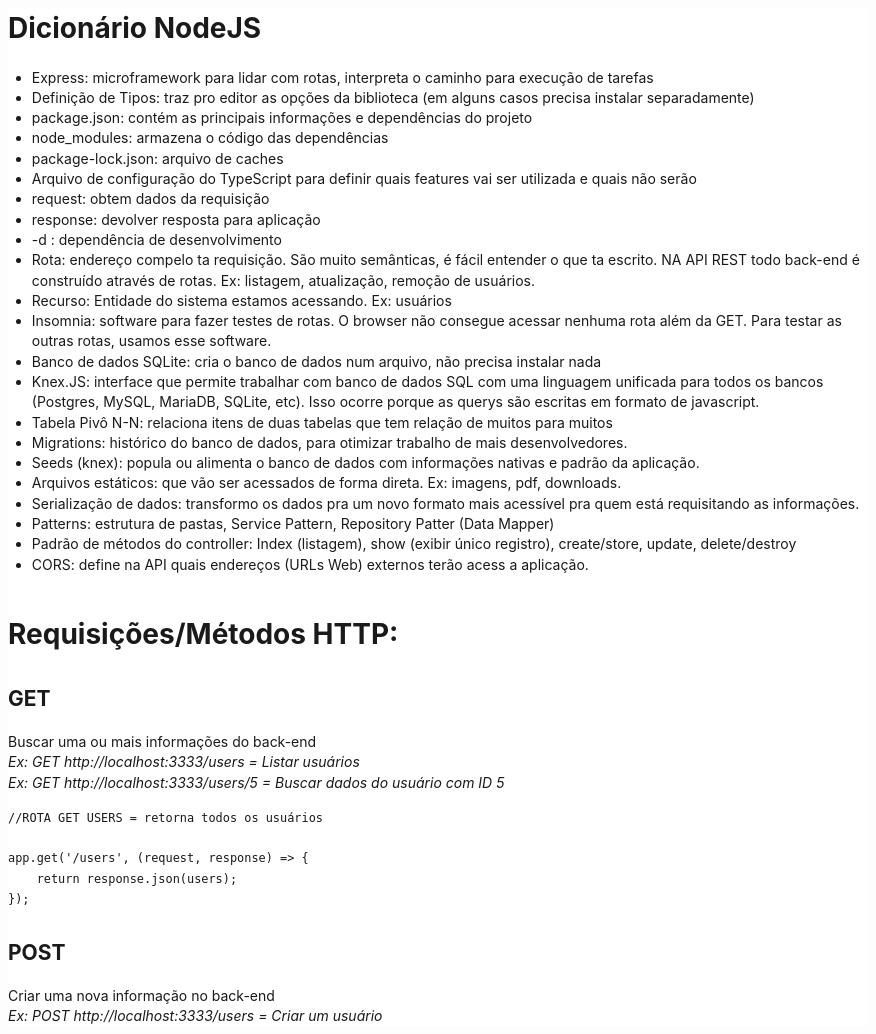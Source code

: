 # Dicionário NodeJS

- Express: microframework para lidar com rotas, interpreta o caminho para execução de tarefas
- Definição de Tipos: traz pro editor as opções da biblioteca (em alguns casos precisa instalar separadamente)
- package.json: contém as principais informações e dependências do projeto
- node_modules: armazena o código das dependências
- package-lock.json: arquivo de caches
- Arquivo de configuração do TypeScript para definir quais features vai ser utilizada e quais não serão
- request: obtem dados da requisição
- response: devolver resposta para aplicação
- -d : dependência de desenvolvimento
- Rota: endereço compelo ta requisição. São muito semânticas, é fácil entender o que ta escrito. NA API REST todo back-end é construído através de rotas. Ex: listagem, atualização, remoção de usuários. 
- Recurso: Entidade do sistema estamos acessando. Ex: usuários
- Insomnia: software para fazer testes de rotas. O  browser não consegue acessar nenhuma rota além da GET. Para testar as outras rotas, usamos esse software.
- Banco de dados SQLite: cria o banco de dados num arquivo, não precisa instalar nada
- Knex.JS: interface que permite trabalhar com banco de dados SQL com uma linguagem unificada para todos os bancos (Postgres, MySQL, MariaDB, SQLite, etc). Isso ocorre porque as querys são escritas em formato de javascript.
- Tabela Pivô N-N: relaciona itens de duas tabelas que tem relação de muitos para muitos
- Migrations: histórico do banco de dados, para otimizar trabalho de mais desenvolvedores.
- Seeds (knex): popula ou alimenta o banco de dados com informações nativas e padrão da aplicação.
- Arquivos estáticos: que vão ser acessados de forma direta. Ex: imagens, pdf, downloads.
- Serialização de dados: transformo os dados pra um novo formato mais acessível pra quem está requisitando as informações.
- Patterns: estrutura de pastas, Service Pattern, Repository Patter (Data Mapper)
- Padrão de métodos do controller: Index (listagem), show (exibir único registro), create/store, update, delete/destroy
- CORS: define na API quais endereços (URLs Web) externos terão acess a aplicação. 

# Requisições/Métodos HTTP:

## GET
Buscar uma ou mais informações do back-end  
_Ex: GET http://localhost:3333/users = Listar usuários_    
_Ex: GET http://localhost:3333/users/5 = Buscar dados do usuário com ID 5_ 

    //ROTA GET USERS = retorna todos os usuários

    app.get('/users', (request, response) => {
        return response.json(users);
    });

## POST
Criar uma nova informação no back-end  
_Ex: POST http://localhost:3333/users = Criar um usuário_
